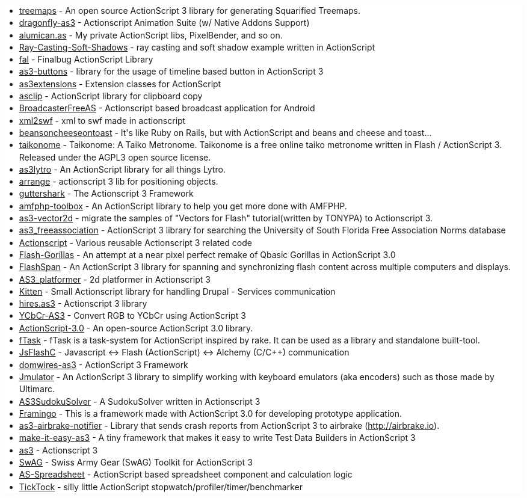 * [treemaps](https://github.com/arpit/treemaps) - An open source ActionScript 3 library for generating Squarified Treemaps.
* [dragonfly-as3](https://github.com/arboleya/dragonfly-as3) - Actionscript Animation Suite (w/ Native Addons Support)
* [alumican.as](https://github.com/alumican/alumican.as) - My private ActionScript libs, PixelBender, and so on.
* [Ray-Casting-Soft-Shadows](https://github.com/yadurajiv/Ray-Casting-Soft-Shadows) - ray casting and soft shadow example written in ActionScript
* [fal](https://github.com/tangbin1101/fal) - Finalbug ActionScript Library
* [as3-buttons](https://github.com/StephanPartzsch/as3-buttons) - library for the usage of timeline based button in ActionScript 3
* [as3extensions](https://github.com/sangupta/as3extensions) - Extension classes for ActionScript
* [asclip](https://github.com/nulab/asclip) - ActionScript library for clipboard copy
* [BroadcasterFreeAS](https://github.com/mondain/BroadcasterFreeAS) - Actionscript based broadcast application for Android
* [xml2swf](https://github.com/miguelmoraleda/xml2swf) - xml to swf made in actionscript
* [beansoncheeseontoast](https://github.com/lukebayes/beansoncheeseontoast) - It's like Ruby on Rails, but with ActionScript and beans and cheese and toast...
* [taikonome](https://github.com/kristi/taikonome) - Taikonome: A Taiko Metronome.  Taikonome  is a free online taiko metronome written in Flash / ActionScript 3.                                                                      Released under the AGPL3 open source license.
* [as3lytro](https://github.com/krilnon/as3lytro) - An ActionScript library for all things Lytro.
* [arrange](https://github.com/hankpillow/arrange) - actionscript 3 lib for positioning objects.
* [guttershark](https://github.com/evilkirin/guttershark) - The Actionscript 3 Framework
* [amfphp-toolbox](https://github.com/BlackBulletIV/amfphp-toolbox) - An ActionScript library to help you get more done with AMFPHP.
* [as3-vector2d](https://github.com/zrong/as3-vector2d) - migrate the samples of "Vectors for Flash" tutorial(written by TONYPA) to Actionscript 3.
* [as3_freeassociation](https://github.com/svoisen/as3_freeassociation) - ActionScript 3 library for searching the University of South Florida Free Association Norms database
* [Actionscript](https://github.com/renz45/Actionscript) - Various reusable Actionscript 3 related code
* [Flash-Gorillas](https://github.com/moly/Flash-Gorillas) - An attempt at a near pixel perfect remake of Qbasic Gorillas in ActionScript 3.0
* [FlashSpan](https://github.com/kitschpatrol/FlashSpan) - An ActionScript 3 library for spanning and synchronizing flash content across multiple computers and displays.
* [AS3_platformer](https://github.com/keronas/AS3_platformer) - 2d platformer in Actionscript 3
* [Kitten](https://github.com/itarato/Kitten) - Small Actionscript library for handling Drupal - Services communication
* [hires.as3](https://github.com/hi-res/hires.as3) - Actionscript 3 library
* [YCbCr-AS3](https://github.com/goldsource/YCbCr-AS3) - Convert RGB to YCbCr using ActionScript 3
* [ActionScript-3.0](https://github.com/gmattie/ActionScript-3.0) - An open-source ActionScript 3.0 library.
* [fTask](https://github.com/devboy/fTask) - fTask is a task-system for ActionScript inspired by rake. It can be used as a library and standalone built-tool.
* [JsFlashC](https://github.com/cyrta/JsFlashC) - Javascript <-> Flash (ActionScript) <-> Alchemy (C/C++) communication
* [domwires-as3](https://github.com/CrazyFlasher/domwires-as3) - ActionScript 3 Framework
* [Jmulator](https://github.com/cotejp/Jmulator) - An ActionScript 3 library to simplify working with keyboard emulators (aka encoders) such as those made by Ultimarc.
* [AS3SudokuSolver](https://github.com/Zae/AS3SudokuSolver) - A SudokuSolver written in Actionscript 3
* [Framingo](https://github.com/tsukajizo/Framingo) - This is a framework made with ActionScript 3.0 for developing prototype application.
* [as3-airbrake-notifier](https://github.com/StephanPartzsch/as3-airbrake-notifier) - Library that sends crash reports from ActionScript 3 to airbrake (http://airbrake.io).
* [make-it-easy-as3](https://github.com/ripcurlx/make-it-easy-as3) - A tiny framework that makes it easy to write Test Data Builders in ActionScript 3
* [as3](https://github.com/primalscreen/as3) - Actionscript 3
* [SwAG](https://github.com/patrickbay/SwAG) - Swiss Army Gear (SwAG) Toolkit for ActionScript 3
* [AS-Spreadsheet](https://github.com/mraak/AS-Spreadsheet) - ActionScript based spreadsheet component and calculation logic
* [TickTock](https://github.com/moredip/TickTock) - silly little ActionScript stopwatch/profiler/timer/benchmarker